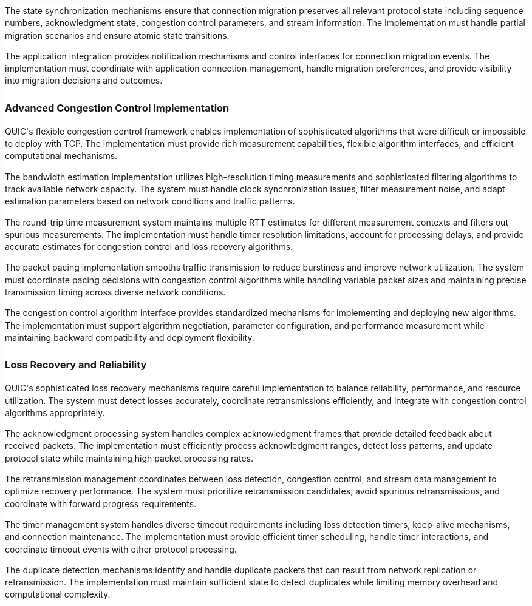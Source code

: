 The state synchronization mechanisms ensure that connection migration preserves all relevant protocol state including sequence numbers, acknowledgment state, congestion control parameters, and stream information. The implementation must handle partial migration scenarios and ensure atomic state transitions.

The application integration provides notification mechanisms and control interfaces for connection migration events. The implementation must coordinate with application connection management, handle migration preferences, and provide visibility into migration decisions and outcomes.

### Advanced Congestion Control Implementation

QUIC's flexible congestion control framework enables implementation of sophisticated algorithms that were difficult or impossible to deploy with TCP. The implementation must provide rich measurement capabilities, flexible algorithm interfaces, and efficient computational mechanisms.

The bandwidth estimation implementation utilizes high-resolution timing measurements and sophisticated filtering algorithms to track available network capacity. The system must handle clock synchronization issues, filter measurement noise, and adapt estimation parameters based on network conditions and traffic patterns.

The round-trip time measurement system maintains multiple RTT estimates for different measurement contexts and filters out spurious measurements. The implementation must handle timer resolution limitations, account for processing delays, and provide accurate estimates for congestion control and loss recovery algorithms.

The packet pacing implementation smooths traffic transmission to reduce burstiness and improve network utilization. The system must coordinate pacing decisions with congestion control algorithms while handling variable packet sizes and maintaining precise transmission timing across diverse network conditions.

The congestion control algorithm interface provides standardized mechanisms for implementing and deploying new algorithms. The implementation must support algorithm negotiation, parameter configuration, and performance measurement while maintaining backward compatibility and deployment flexibility.

### Loss Recovery and Reliability

QUIC's sophisticated loss recovery mechanisms require careful implementation to balance reliability, performance, and resource utilization. The system must detect losses accurately, coordinate retransmissions efficiently, and integrate with congestion control algorithms appropriately.

The acknowledgment processing system handles complex acknowledgment frames that provide detailed feedback about received packets. The implementation must efficiently process acknowledgment ranges, detect loss patterns, and update protocol state while maintaining high packet processing rates.

The retransmission management coordinates between loss detection, congestion control, and stream data management to optimize recovery performance. The system must prioritize retransmission candidates, avoid spurious retransmissions, and coordinate with forward progress requirements.

The timer management system handles diverse timeout requirements including loss detection timers, keep-alive mechanisms, and connection maintenance. The implementation must provide efficient timer scheduling, handle timer interactions, and coordinate timeout events with other protocol processing.

The duplicate detection mechanisms identify and handle duplicate packets that can result from network replication or retransmission. The implementation must maintain sufficient state to detect duplicates while limiting memory overhead and computational complexity.
